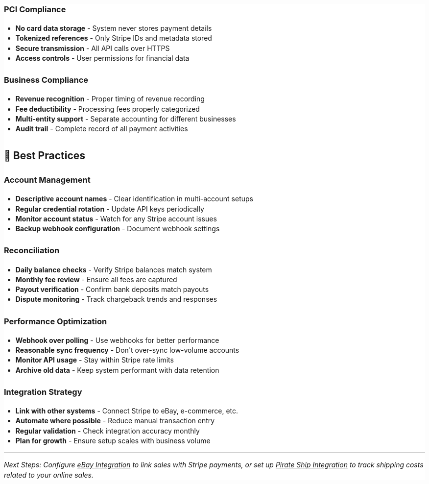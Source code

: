 ### PCI Compliance
- **No card data storage** - System never stores payment details
- **Tokenized references** - Only Stripe IDs and metadata stored
- **Secure transmission** - All API calls over HTTPS
- **Access controls** - User permissions for financial data

### Business Compliance
- **Revenue recognition** - Proper timing of revenue recording
- **Fee deductibility** - Processing fees properly categorized
- **Multi-entity support** - Separate accounting for different businesses
- **Audit trail** - Complete record of all payment activities

## 🚀 Best Practices

### Account Management
- **Descriptive account names** - Clear identification in multi-account setups
- **Regular credential rotation** - Update API keys periodically
- **Monitor account status** - Watch for any Stripe account issues
- **Backup webhook configuration** - Document webhook settings

### Reconciliation
- **Daily balance checks** - Verify Stripe balances match system
- **Monthly fee review** - Ensure all fees are captured
- **Payout verification** - Confirm bank deposits match payouts
- **Dispute monitoring** - Track chargeback trends and responses

### Performance Optimization
- **Webhook over polling** - Use webhooks for better performance
- **Reasonable sync frequency** - Don't over-sync low-volume accounts
- **Monitor API usage** - Stay within Stripe rate limits
- **Archive old data** - Keep system performant with data retention

### Integration Strategy
- **Link with other systems** - Connect Stripe to eBay, e-commerce, etc.
- **Automate where possible** - Reduce manual transaction entry
- **Regular validation** - Check integration accuracy monthly
- **Plan for growth** - Ensure setup scales with business volume

---

*Next Steps: Configure [eBay Integration](ebay.md) to link sales with Stripe payments, or set up [Pirate Ship Integration](pirate-ship.md) to track shipping costs related to your online sales.*